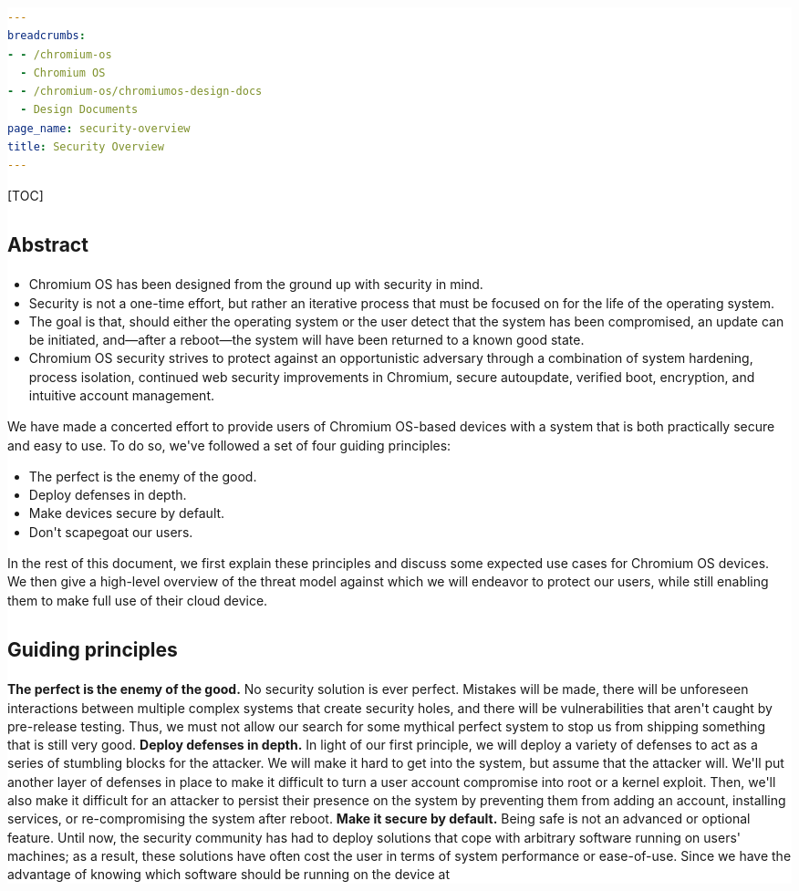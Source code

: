 ```yaml
---
breadcrumbs:
- - /chromium-os
  - Chromium OS
- - /chromium-os/chromiumos-design-docs
  - Design Documents
page_name: security-overview
title: Security Overview
---
```


[TOC]

## Abstract

*   Chromium OS has been designed from the ground up with security in
            mind.
*   Security is not a one-time effort, but rather an iterative process
            that must be focused on for the life of the operating system.
*   The goal is that, should either the operating system or the user
            detect that the system has been compromised, an update can be
            initiated, and—after a reboot—the system will have been returned to
            a known good state.
*   Chromium OS security strives to protect against an opportunistic
            adversary through a combination of system hardening, process
            isolation, continued web security improvements in Chromium, secure
            autoupdate, verified boot, encryption, and intuitive account
            management.

We have made a concerted effort to provide users of Chromium OS-based devices
with a system that is both practically secure and easy to use. To do so, we've
followed a set of four guiding principles:

*   The perfect is the enemy of the good.
*   Deploy defenses in depth.
*   Make devices secure by default.
*   Don't scapegoat our users.

In the rest of this document, we first explain these principles and discuss some
expected use cases for Chromium OS devices. We then give a high-level overview
of the threat model against which we will endeavor to protect our users, while
still enabling them to make full use of their cloud device.

## Guiding principles

**The perfect is the enemy of the good.** No security solution is ever perfect.
Mistakes will be made, there will be unforeseen interactions between multiple
complex systems that create security holes, and there will be vulnerabilities
that aren't caught by pre-release testing. Thus, we must not allow our search
for some mythical perfect system to stop us from shipping something that is
still very good.
**Deploy defenses in depth.** In light of our first principle, we will deploy a
variety of defenses to act as a series of stumbling blocks for the attacker. We
will make it hard to get into the system, but assume that the attacker will.
We'll put another layer of defenses in place to make it difficult to turn a user
account compromise into root or a kernel exploit. Then, we'll also make it
difficult for an attacker to persist their presence on the system by preventing
them from adding an account, installing services, or re-compromising the system
after reboot.
**Make it secure by default.** Being safe is not an advanced or optional
feature. Until now, the security community has had to deploy solutions that cope
with arbitrary software running on users' machines; as a result, these solutions
have often cost the user in terms of system performance or ease-of-use. Since we
have the advantage of knowing which software should be running on the device at